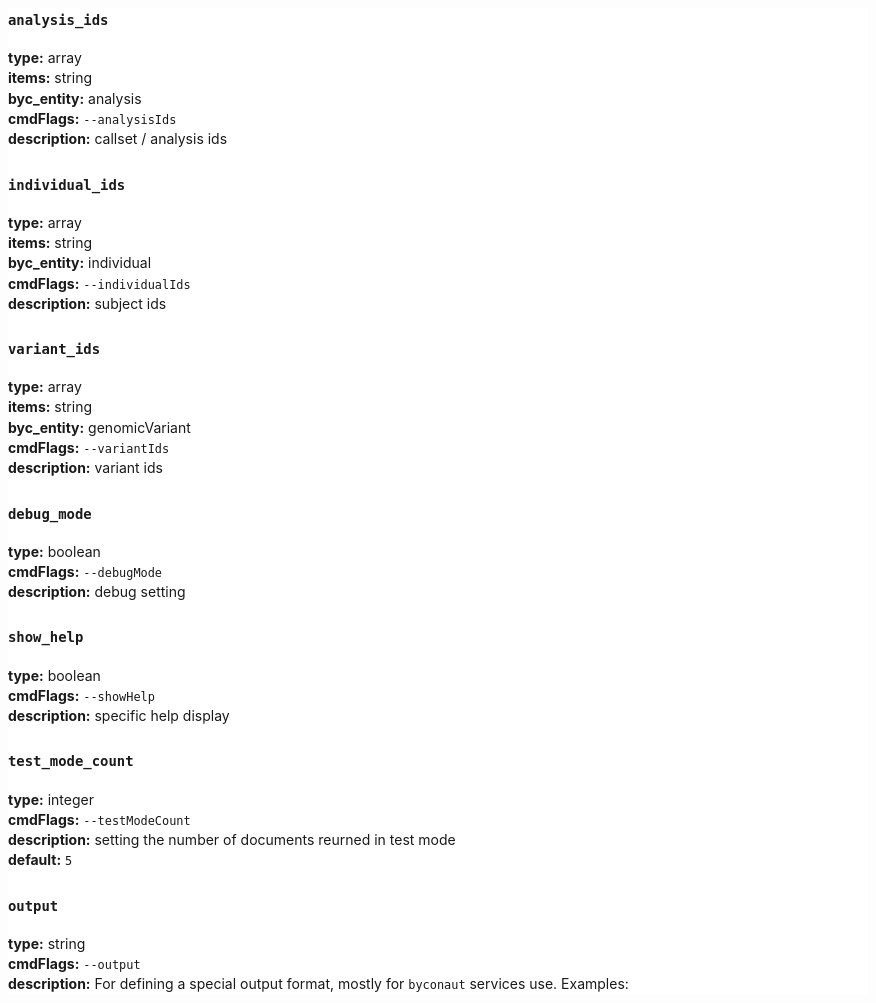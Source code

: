 ### `analysis_ids` 
**type:** array    
**items:** string    
**byc_entity:** analysis    
**cmdFlags:** `--analysisIds`    
**description:**
callset / analysis ids    

### `individual_ids` 
**type:** array    
**items:** string    
**byc_entity:** individual    
**cmdFlags:** `--individualIds`    
**description:**
subject ids    

### `variant_ids` 
**type:** array    
**items:** string    
**byc_entity:** genomicVariant    
**cmdFlags:** `--variantIds`    
**description:**
variant ids    

### `debug_mode` 
**type:** boolean    
**cmdFlags:** `--debugMode`    
**description:**
debug setting    

### `show_help` 
**type:** boolean    
**cmdFlags:** `--showHelp`    
**description:**
specific help display    

### `test_mode_count` 
**type:** integer    
**cmdFlags:** `--testModeCount`    
**description:**
setting the number of documents reurned in test mode    
**default:** `5`    

### `output` 
**type:** string    
**cmdFlags:** `--output`    
**description:**
For defining a special output format, mostly for `byconaut` services use. Examples:
    